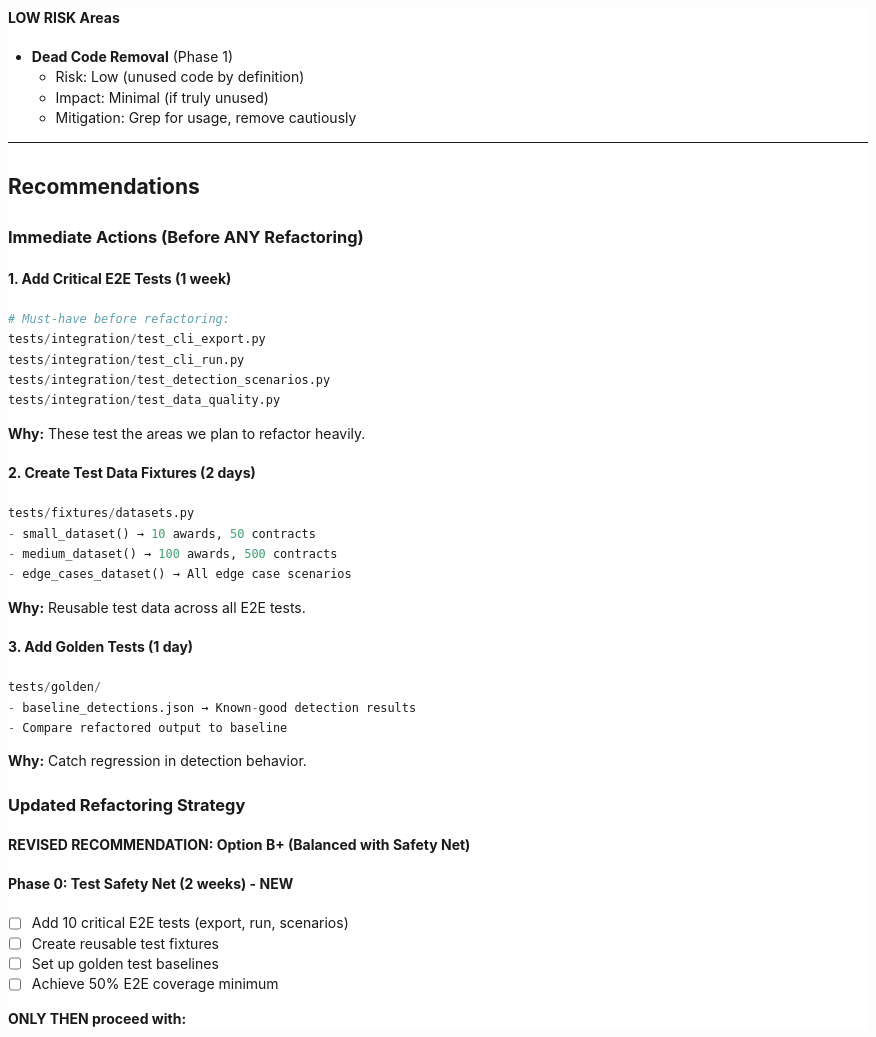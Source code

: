 #### LOW RISK Areas
- **Dead Code Removal** (Phase 1)
  - Risk: Low (unused code by definition)
  - Impact: Minimal (if truly unused)
  - Mitigation: Grep for usage, remove cautiously

---

## Recommendations

### Immediate Actions (Before ANY Refactoring)

#### 1. Add Critical E2E Tests (1 week)
```python
# Must-have before refactoring:
tests/integration/test_cli_export.py
tests/integration/test_cli_run.py
tests/integration/test_detection_scenarios.py
tests/integration/test_data_quality.py
```

**Why:** These test the areas we plan to refactor heavily.

#### 2. Create Test Data Fixtures (2 days)
```python
tests/fixtures/datasets.py
- small_dataset() → 10 awards, 50 contracts
- medium_dataset() → 100 awards, 500 contracts
- edge_cases_dataset() → All edge case scenarios
```

**Why:** Reusable test data across all E2E tests.

#### 3. Add Golden Tests (1 day)
```python
tests/golden/
- baseline_detections.json → Known-good detection results
- Compare refactored output to baseline
```

**Why:** Catch regression in detection behavior.

### Updated Refactoring Strategy

**REVISED RECOMMENDATION: Option B+ (Balanced with Safety Net)**

#### Phase 0: Test Safety Net (2 weeks) - NEW
- [ ] Add 10 critical E2E tests (export, run, scenarios)
- [ ] Create reusable test fixtures
- [ ] Set up golden test baselines
- [ ] Achieve 50% E2E coverage minimum

**ONLY THEN proceed with:**
